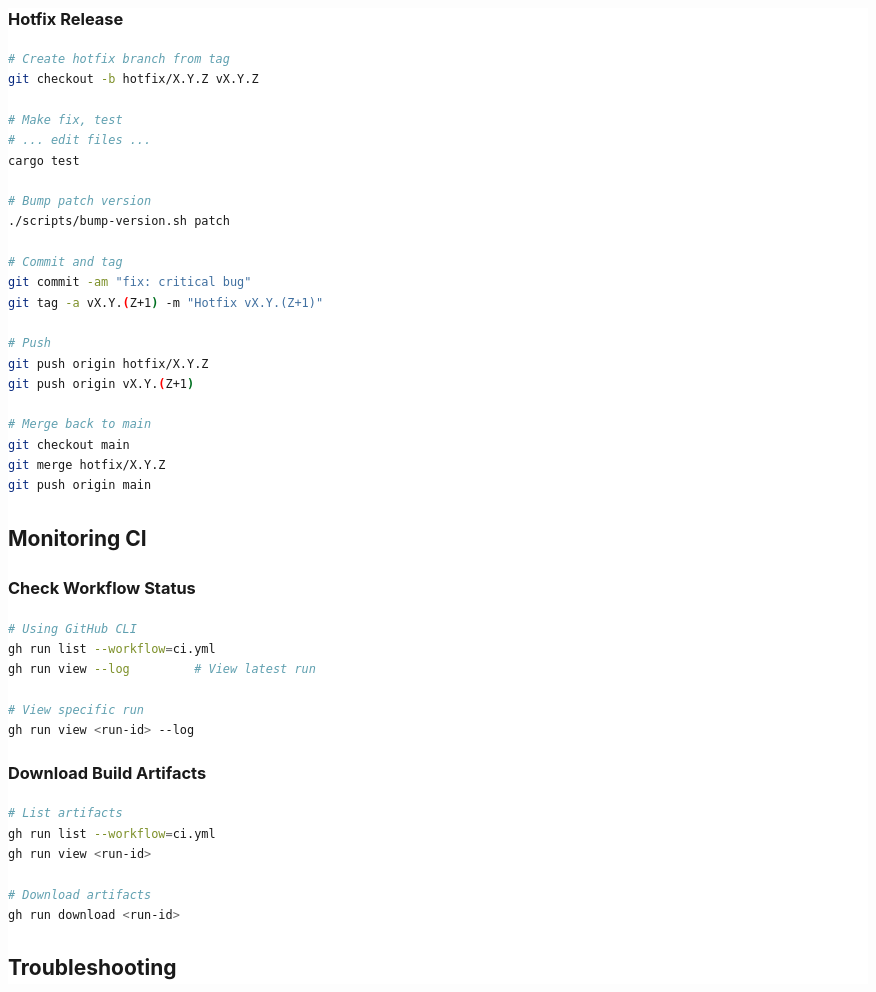 ### Hotfix Release

```bash
# Create hotfix branch from tag
git checkout -b hotfix/X.Y.Z vX.Y.Z

# Make fix, test
# ... edit files ...
cargo test

# Bump patch version
./scripts/bump-version.sh patch

# Commit and tag
git commit -am "fix: critical bug"
git tag -a vX.Y.(Z+1) -m "Hotfix vX.Y.(Z+1)"

# Push
git push origin hotfix/X.Y.Z
git push origin vX.Y.(Z+1)

# Merge back to main
git checkout main
git merge hotfix/X.Y.Z
git push origin main
```

## Monitoring CI

### Check Workflow Status

```bash
# Using GitHub CLI
gh run list --workflow=ci.yml
gh run view --log         # View latest run

# View specific run
gh run view <run-id> --log
```

### Download Build Artifacts

```bash
# List artifacts
gh run list --workflow=ci.yml
gh run view <run-id>

# Download artifacts
gh run download <run-id>
```

## Troubleshooting
